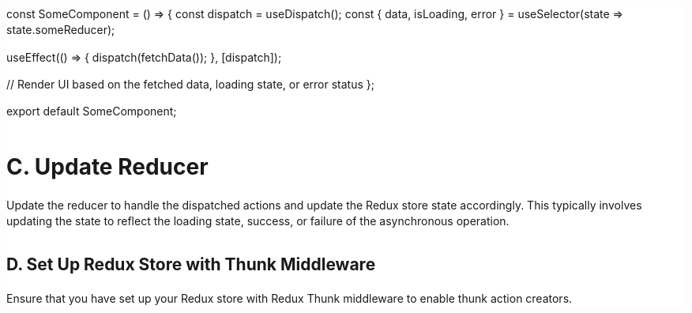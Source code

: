 const SomeComponent = () => {
  const dispatch = useDispatch();
  const { data, isLoading, error } = useSelector(state => state.someReducer);

  useEffect(() => {
    dispatch(fetchData());
  }, [dispatch]);

  // Render UI based on the fetched data, loading state, or error status
};

export default SomeComponent;
</script>

# C. Update Reducer

Update the reducer to handle the dispatched actions and update the Redux store state accordingly. This typically involves updating the state to reflect the loading state, success, or failure of the asynchronous operation.

<script>
  // reducers.js
const initialState = {
  data: null,
  isLoading: false,
  error: null
};

const someReducer = (state = initialState, action) => {
  switch (action.type) {
    case 'FETCH_DATA_REQUEST':
      return { ...state, isLoading: true, error: null };
    case 'FETCH_DATA_SUCCESS':
      return { ...state, data: action.payload, isLoading: false };
    case 'FETCH_DATA_FAILURE':
      return { ...state, error: action.payload, isLoading: false };
    default:
      return state;
  }
};

export default someReducer;
</script>

## D. Set Up Redux Store with Thunk Middleware

Ensure that you have set up your Redux store with Redux Thunk middleware to enable thunk action creators.

<script>
  // store.js
import { createStore, applyMiddleware } from 'redux';
import thunk from 'redux-thunk';
import rootReducer from './reducers';
